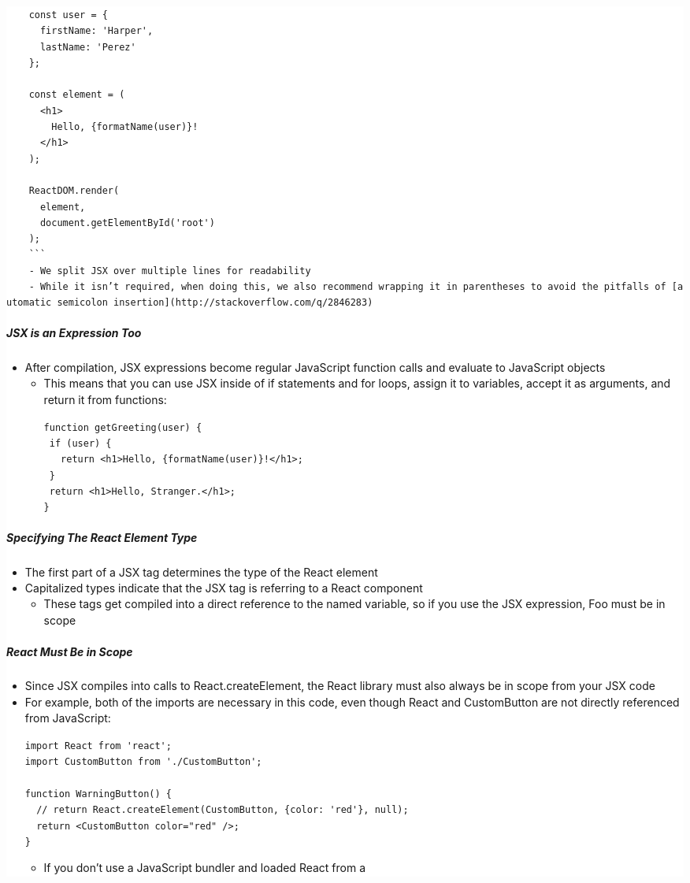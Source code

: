         const user = {
          firstName: 'Harper',
          lastName: 'Perez'
        };

        const element = (
          <h1>
            Hello, {formatName(user)}!
          </h1>
        );

        ReactDOM.render(
          element,
          document.getElementById('root')
        );
        ```
        - We split JSX over multiple lines for readability
        - While it isn’t required, when doing this, we also recommend wrapping it in parentheses to avoid the pitfalls of [automatic semicolon insertion](http://stackoverflow.com/q/2846283)

##### JSX is an Expression Too
- After compilation, JSX expressions become regular JavaScript function calls and evaluate to JavaScript objects
    - This means that you can use JSX inside of if statements and for loops, assign it to variables, accept it as arguments, and return it from functions:
        ```
       function getGreeting(user) {
         if (user) {
           return <h1>Hello, {formatName(user)}!</h1>;
         }
         return <h1>Hello, Stranger.</h1>;
       }
       ```

##### Specifying The React Element Type
- The first part of a JSX tag determines the type of the React element
- Capitalized types indicate that the JSX tag is referring to a React component
    - These tags get compiled into a direct reference to the named variable, so if you use the JSX <Foo /> expression, Foo must be in scope

##### React Must Be in Scope
- Since JSX compiles into calls to React.createElement, the React library must also always be in scope from your JSX code
- For example, both of the imports are necessary in this code, even though React and CustomButton are not directly referenced from JavaScript:
    ```
    import React from 'react';
    import CustomButton from './CustomButton';

    function WarningButton() {
      // return React.createElement(CustomButton, {color: 'red'}, null);
      return <CustomButton color="red" />;
    }
    ```
    - If you don’t use a JavaScript bundler and loaded React from a <script> tag, it is already in scope as the React global

